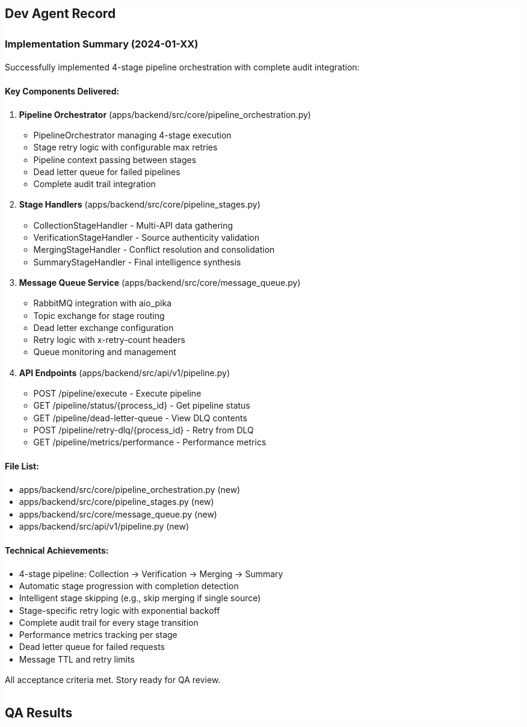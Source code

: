 ## Dev Agent Record

### Implementation Summary (2024-01-XX)
Successfully implemented 4-stage pipeline orchestration with complete audit integration:

#### Key Components Delivered:
1. **Pipeline Orchestrator** (apps/backend/src/core/pipeline_orchestration.py)
   - PipelineOrchestrator managing 4-stage execution
   - Stage retry logic with configurable max retries
   - Pipeline context passing between stages
   - Dead letter queue for failed pipelines
   - Complete audit trail integration

2. **Stage Handlers** (apps/backend/src/core/pipeline_stages.py)
   - CollectionStageHandler - Multi-API data gathering
   - VerificationStageHandler - Source authenticity validation
   - MergingStageHandler - Conflict resolution and consolidation
   - SummaryStageHandler - Final intelligence synthesis

3. **Message Queue Service** (apps/backend/src/core/message_queue.py)
   - RabbitMQ integration with aio_pika
   - Topic exchange for stage routing
   - Dead letter exchange configuration
   - Retry logic with x-retry-count headers
   - Queue monitoring and management

4. **API Endpoints** (apps/backend/src/api/v1/pipeline.py)
   - POST /pipeline/execute - Execute pipeline
   - GET /pipeline/status/{process_id} - Get pipeline status
   - GET /pipeline/dead-letter-queue - View DLQ contents
   - POST /pipeline/retry-dlq/{process_id} - Retry from DLQ
   - GET /pipeline/metrics/performance - Performance metrics

#### File List:
- apps/backend/src/core/pipeline_orchestration.py (new)
- apps/backend/src/core/pipeline_stages.py (new)
- apps/backend/src/core/message_queue.py (new)
- apps/backend/src/api/v1/pipeline.py (new)

#### Technical Achievements:
- 4-stage pipeline: Collection → Verification → Merging → Summary
- Automatic stage progression with completion detection
- Intelligent stage skipping (e.g., skip merging if single source)
- Stage-specific retry logic with exponential backoff
- Complete audit trail for every stage transition
- Performance metrics tracking per stage
- Dead letter queue for failed requests
- Message TTL and retry limits

All acceptance criteria met. Story ready for QA review.

## QA Results

